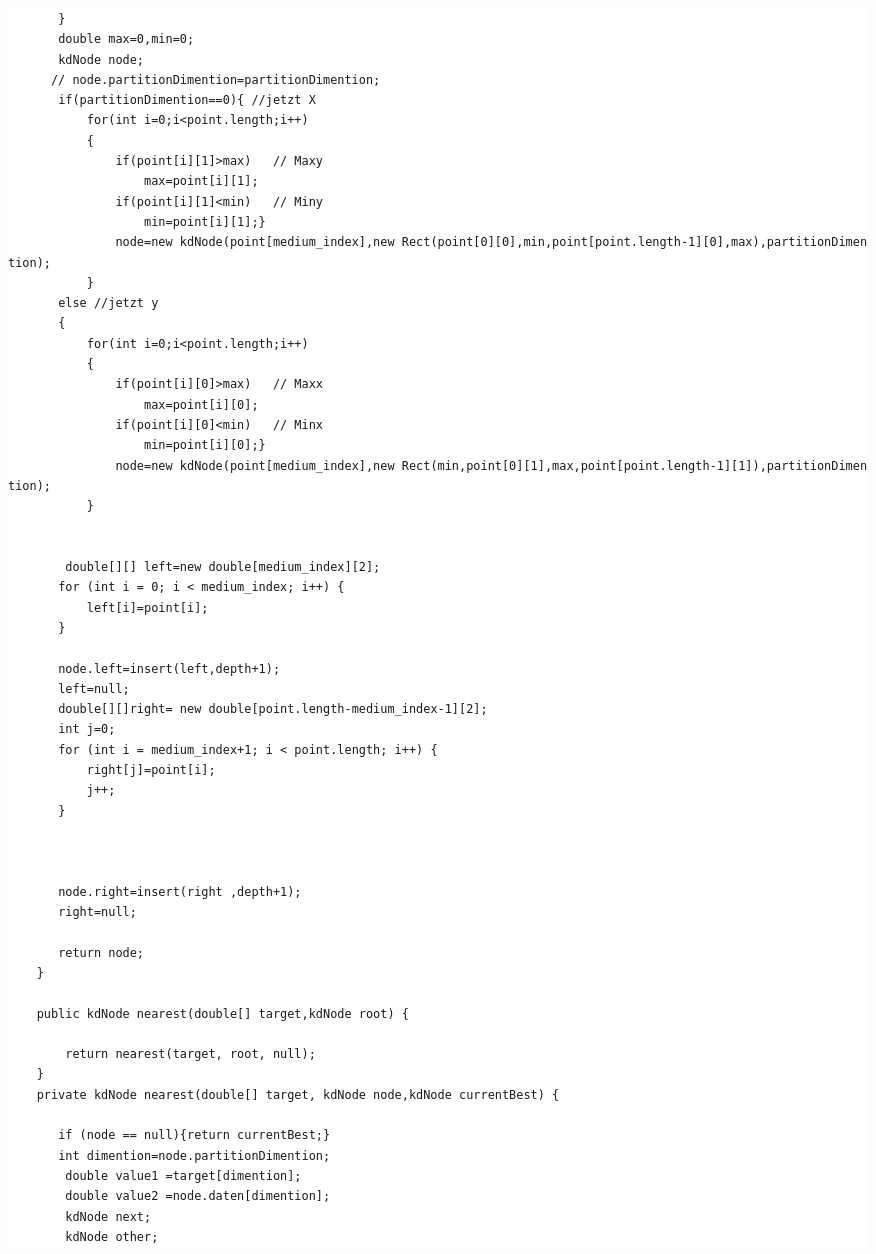            }
           double max=0,min=0;
           kdNode node;
          // node.partitionDimention=partitionDimention;
           if(partitionDimention==0){ //jetzt X
               for(int i=0;i<point.length;i++)
               {
                   if(point[i][1]>max)   // Maxy
                       max=point[i][1];
                   if(point[i][1]<min)   // Miny
                       min=point[i][1];}
                   node=new kdNode(point[medium_index],new Rect(point[0][0],min,point[point.length-1][0],max),partitionDimention);
               }
           else //jetzt y
           {
               for(int i=0;i<point.length;i++)
               {
                   if(point[i][0]>max)   // Maxx
                       max=point[i][0];
                   if(point[i][0]<min)   // Minx
                       min=point[i][0];}
                   node=new kdNode(point[medium_index],new Rect(min,point[0][1],max,point[point.length-1][1]),partitionDimention);
               }
    
    
            double[][] left=new double[medium_index][2];
           for (int i = 0; i < medium_index; i++) {
               left[i]=point[i];
           }
    
           node.left=insert(left,depth+1);
           left=null;
           double[][]right= new double[point.length-medium_index-1][2];
           int j=0;
           for (int i = medium_index+1; i < point.length; i++) {
               right[j]=point[i];
               j++;
           }
    
    
    
           node.right=insert(right ,depth+1);
           right=null;
    
           return node;
        }
    
        public kdNode nearest(double[] target,kdNode root) {
    
            return nearest(target, root, null);
        }
        private kdNode nearest(double[] target, kdNode node,kdNode currentBest) {
    
           if (node == null){return currentBest;}
           int dimention=node.partitionDimention;
            double value1 =target[dimention];
            double value2 =node.daten[dimention];
            kdNode next;
            kdNode other;
    